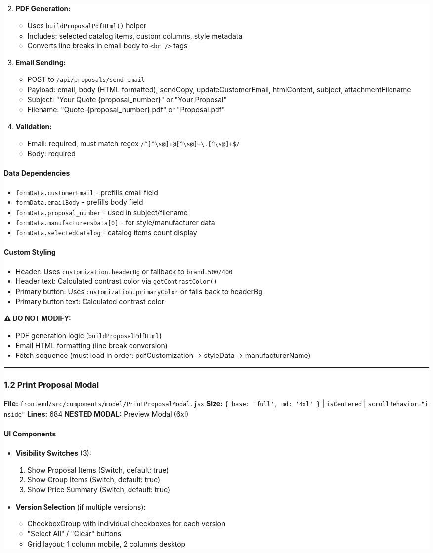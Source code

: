 2. **PDF Generation:**
   - Uses `buildProposalPdfHtml()` helper
   - Includes: selected catalog items, custom columns, style metadata
   - Converts line breaks in email body to `<br />` tags

3. **Email Sending:**
   - POST to `/api/proposals/send-email`
   - Payload: email, body (HTML formatted), sendCopy, updateCustomerEmail, htmlContent, subject, attachmentFilename
   - Subject: "Your Quote {proposal_number}" or "Your Proposal"
   - Filename: "Quote-{proposal_number}.pdf" or "Proposal.pdf"

4. **Validation:**
   - Email: required, must match regex `/^[^\s@]+@[^\s@]+\.[^\s@]+$/`
   - Body: required

#### Data Dependencies
- `formData.customerEmail` - prefills email field
- `formData.emailBody` - prefills body field
- `formData.proposal_number` - used in subject/filename
- `formData.manufacturersData[0]` - for style/manufacturer data
- `formData.selectedCatalog` - catalog items count display

#### Custom Styling
- Header: Uses `customization.headerBg` or fallback to `brand.500/400`
- Header text: Calculated contrast color via `getContrastColor()`
- Primary button: Uses `customization.primaryColor` or falls back to headerBg
- Primary button text: Calculated contrast color

**⚠️ DO NOT MODIFY:**
- PDF generation logic (`buildProposalPdfHtml`)
- Email HTML formatting (line break conversion)
- Fetch sequence (must load in order: pdfCustomization → styleData → manufacturerName)

---

### 1.2 Print Proposal Modal
**File:** `frontend/src/components/model/PrintProposalModal.jsx`
**Size:** `{ base: 'full', md: '4xl' }` | `isCentered` | `scrollBehavior="inside"`
**Lines:** 684
**NESTED MODAL:** Preview Modal (6xl)

#### UI Components
- **Visibility Switches** (3):
  1. Show Proposal Items (Switch, default: true)
  2. Show Group Items (Switch, default: true)
  3. Show Price Summary (Switch, default: true)

- **Version Selection** (if multiple versions):
  - CheckboxGroup with individual checkboxes for each version
  - "Select All" / "Clear" buttons
  - Grid layout: 1 column mobile, 2 columns desktop
